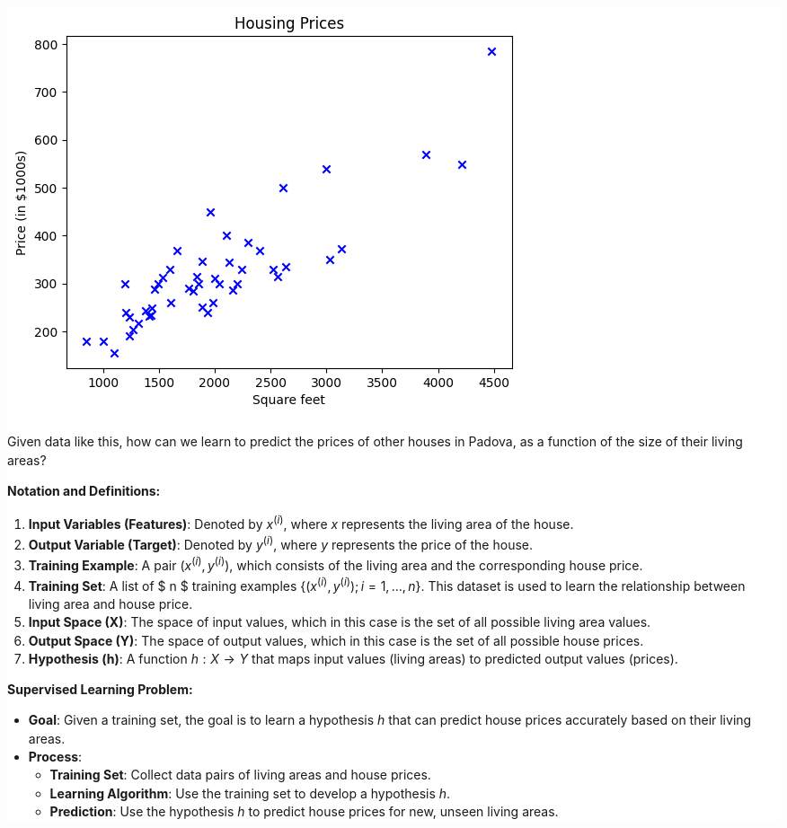 ![plot](assets/housing_prices.png)

Given data like this, how can we learn to predict the prices of other houses in Padova, as a function of the size of their living areas?

**Notation and Definitions:**

1. **Input Variables (Features)**: Denoted by $x^{(i)}$, where $x$ represents the living area of the house.
2. **Output Variable (Target)**: Denoted by $y^{(i)}$, where $y$ represents the price of the house.
3. **Training Example**: A pair $(x^{(i)}, y^{(i)})$, which consists of the living area and the corresponding house price.
4. **Training Set**: A list of $ n $ training examples $\{(x^{(i)}, y^{(i)}); i = 1, \ldots, n\}$. This dataset is used to learn the relationship between living area and house price.
5. **Input Space (X)**: The space of input values, which in this case is the set of all possible living area values.
6. **Output Space (Y)**: The space of output values, which in this case is the set of all possible house prices.
7. **Hypothesis (h)**: A function $h: X \rightarrow Y$ that maps input values (living areas) to predicted output values (prices).

**Supervised Learning Problem:**

- **Goal**: Given a training set, the goal is to learn a hypothesis $h$ that can predict house prices accurately based on their living areas.
- **Process**:
  - **Training Set**: Collect data pairs of living areas and house prices.
  - **Learning Algorithm**: Use the training set to develop a hypothesis $h$.
  - **Prediction**: Use the hypothesis $h$ to predict house prices for new, unseen living areas.
